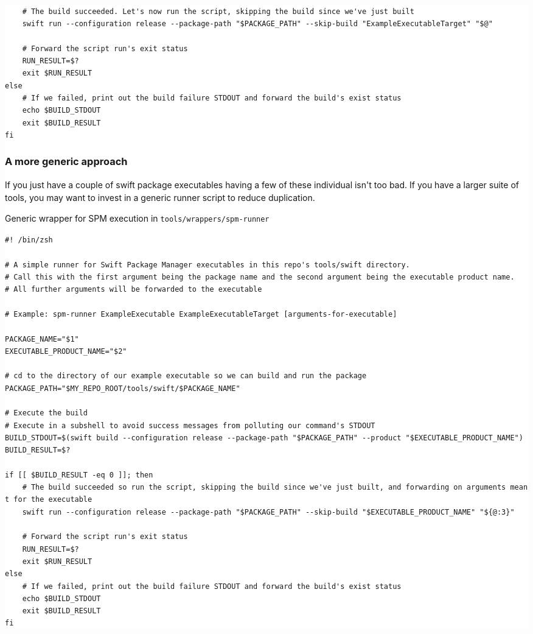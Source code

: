 ```shell
    # The build succeeded. Let's now run the script, skipping the build since we've just built
    swift run --configuration release --package-path "$PACKAGE_PATH" --skip-build "ExampleExecutableTarget" "$@"
    
    # Forward the script run's exit status
    RUN_RESULT=$?
    exit $RUN_RESULT
else
    # If we failed, print out the build failure STDOUT and forward the build's exist status
    echo $BUILD_STDOUT
    exit $BUILD_RESULT
fi
```

### A more generic approach

If you just have a couple of swift package executables having a few of these individual isn't too bad. If you have a larger suite of tools, you may want to invest in a generic runner script to reduce duplication.

Generic wrapper for SPM execution in `tools/wrappers/spm-runner`
```shell
#! /bin/zsh

# A simple runner for Swift Package Manager executables in this repo's tools/swift directory.
# Call this with the first argument being the package name and the second argument being the executable product name.
# All further arguments will be forwarded to the executable

# Example: spm-runner ExampleExecutable ExampleExecutableTarget [arguments-for-executable]

PACKAGE_NAME="$1"
EXECUTABLE_PRODUCT_NAME="$2"

# cd to the directory of our example executable so we can build and run the package
PACKAGE_PATH="$MY_REPO_ROOT/tools/swift/$PACKAGE_NAME"

# Execute the build
# Execute in a subshell to avoid success messages from polluting our command's STDOUT
BUILD_STDOUT=$(swift build --configuration release --package-path "$PACKAGE_PATH" --product "$EXECUTABLE_PRODUCT_NAME")
BUILD_RESULT=$?

if [[ $BUILD_RESULT -eq 0 ]]; then
    # The build succeeded so run the script, skipping the build since we've just built, and forwarding on arguments meant for the executable
    swift run --configuration release --package-path "$PACKAGE_PATH" --skip-build "$EXECUTABLE_PRODUCT_NAME" "${@:3}"
    
    # Forward the script run's exit status
    RUN_RESULT=$?
    exit $RUN_RESULT
else
    # If we failed, print out the build failure STDOUT and forward the build's exist status
    echo $BUILD_STDOUT
    exit $BUILD_RESULT
fi
```
